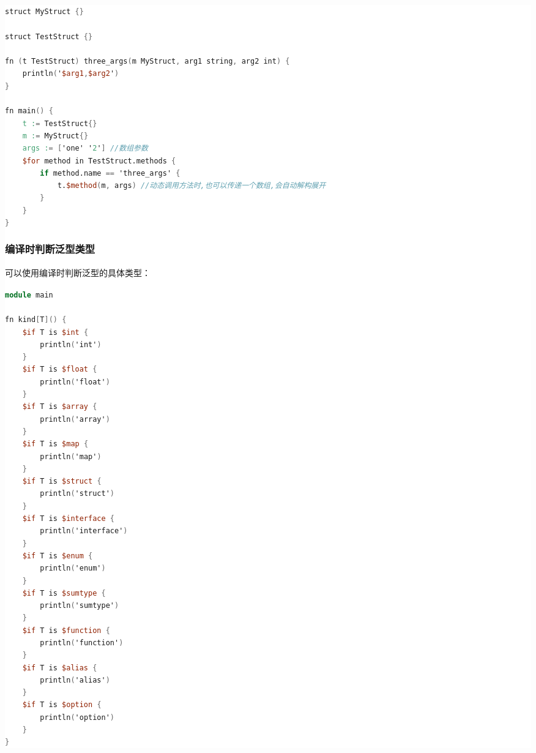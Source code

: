 ```v
struct MyStruct {}

struct TestStruct {}

fn (t TestStruct) three_args(m MyStruct, arg1 string, arg2 int) {
	println('$arg1,$arg2')
}

fn main() {
	t := TestStruct{}
	m := MyStruct{}
	args := ['one' '2'] //数组参数
	$for method in TestStruct.methods {
    	if method.name == 'three_args' {
        	t.$method(m, args) //动态调用方法时,也可以传递一个数组,会自动解构展开
    	}
	}
}

```

### 编译时判断泛型类型

可以使用编译时判断泛型的具体类型：

```v
module main

fn kind[T]() {
	$if T is $int {
		println('int')
	}
	$if T is $float {
		println('float')
	}
	$if T is $array {
		println('array')
	}
	$if T is $map {
		println('map')
	}
	$if T is $struct {
		println('struct')
	}
	$if T is $interface {
		println('interface')
	}
	$if T is $enum {
		println('enum')
	}
	$if T is $sumtype {
		println('sumtype')
	}
	$if T is $function {
		println('function')
	}
	$if T is $alias {
		println('alias')
	}
	$if T is $option {
		println('option')
	}
}

```